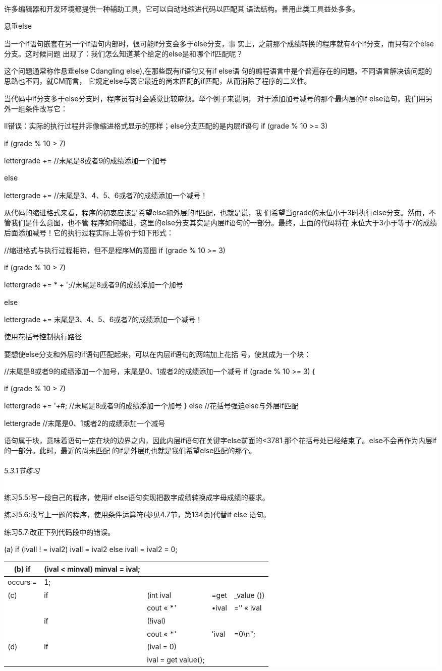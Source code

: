 许多编辑器和开发环境都提供一种辅助工具，它可以自动地缩进代码以匹配其 语法结构。善用此类工具益处多多。

悬垂else

当一个if语句嵌套在另一个if语句内部时，很可能if分支会多于else分支，事 实上，之前那个成绩转换的程序就有4个if分支，而只有2个else分支。这时候问题 出现了：我们怎么知道某个给定的else是和哪个if匹配呢？

这个问题通常称作悬垂else Cdangling else),在那些既有if语句又有if else语 句的编程语言中是个普遍存在的问题。不同语言解决该问题的思路也不同，就CM而言， 它规定else与离它最近的尚末匹配的if匹配，从而消除了程序的二义性。

当代码中if分支多于else分支时，程序员有时会感觉比较麻烦。举个例子来说明， 对于添加加号减号的那个最内层的if else语句，我们用另外一组条件改写它：

II错误：实际的执行过程并非像缩进格式显示的那样；else分支匹配的是内层if语句 if (grade % 10 >= 3)

if (grade % 10 > 7)

lettergrade +=    //末尾是8或者9的成绩添加一个加号

else

lettergrade +=    //末尾是3、4、5、6或者7的成绩添加一个减号！

从代码的缩进格式来看，程序的初衷应该是希望else和外层的if匹配，也就是说，我 们希望当grade的末位小于3时执行else分支。然而，不管我们是什么意图，也不管 程序如何缩进，这里的else分支其实是内层if语句的一部分。最终，上面的代码将在 末位大于3小于等于7的成绩后面添加减号！它的执行过程实际上等价于如下形式：

//缩进格式与执行过程相符，但不是程序M的意图 if (grade % 10 >= 3)

if (grade % 10 > 7)

lettergrade += * + ';//末尾是8或者9的成绩添加一个加号

else

lettergrade +=    末尾是3、4、5、6或者7的成绩添加一个减号！

使用花括号控制执行路径

要想使else分支和外层的if语句匹配起来，可以在内层if语句的两端加上花括 号，使其成为一个块：

//末尾是8或者9的成绩添加一个加号，末尾是0、1或者2的成绩添加一个减号 if (grade % 10 >= 3) {

if (grade % 10 > 7)

lettergrade += '+#; //末尾是8或者9的成绩添加一个加号 } else //花括号强迫else与外层if匹配

lettergrade    //末尾是0、1或者2的成绩添加一个减号

语句属于块，意味着语句一定在块的边界之内，因此内层if语句在关键字else前面的<3781 那个花括号处已经结束了。else不会再作为内层if的一部分。此时，最近的尚未匹配 的if是外层if,也就是我们希望else匹配的那个。

###### 5.3.1节练习

练习5.5:写一段自己的程序，使用if else语句实现把数字成绩转换成字母成绩的要求。

练习5.6:改写上一题的程序，使用条件运算符(参见4.7节，第134页)代替if else 语句。

练习5.7:改正下列代码段中的错误。

(a) if (ivall ! = ival2) ivall = ival2 else ivall = ival2 = 0;

| (b) if   | (ival < minval) minval = ival; |                     |       |            |
| -------- | ------------------------------ | ------------------- | ----- | ---------- |
| occurs = | 1;                             |                     |       |            |
| (c)      | if                             | (int ival           | =get  | _value ()) |
|          |                                | cout « *'           | •ival | =’’ « ival |
|          | if                             | (!ival)             |       |            |
|          |                                | cout « *'           | 'ival | =0\n";     |
| (d)      | if                             | (ival = 0)          |       |            |
|          |                                | ival = get value(); |       |            |

